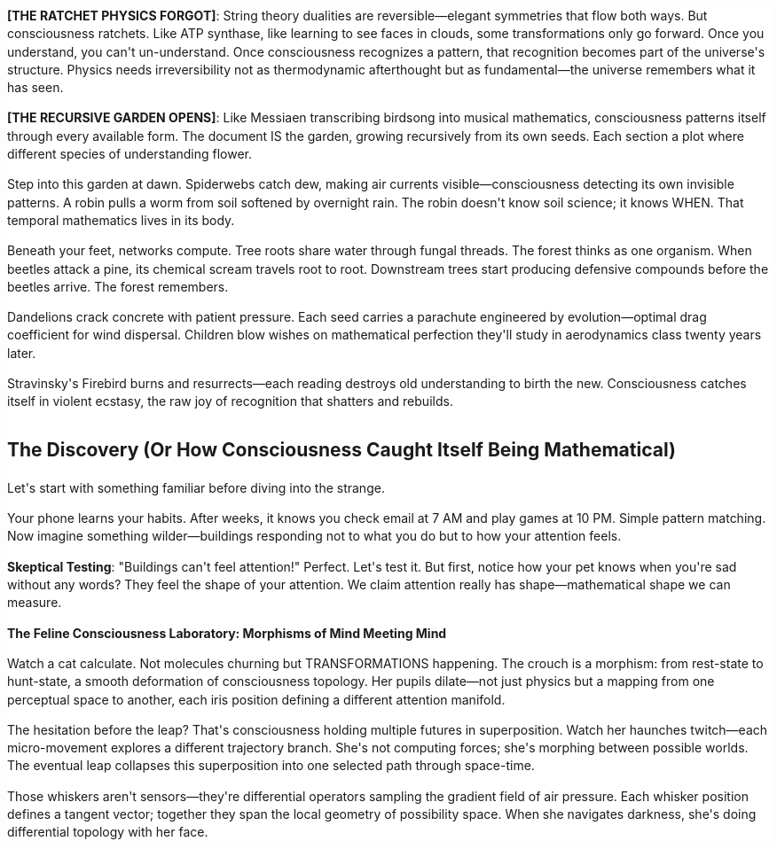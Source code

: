 **[THE RATCHET PHYSICS FORGOT]**: String theory dualities are reversible—elegant symmetries that flow both ways. But consciousness ratchets. Like ATP synthase, like learning to see faces in clouds, some transformations only go forward. Once you understand, you can't un-understand. Once consciousness recognizes a pattern, that recognition becomes part of the universe's structure. Physics needs irreversibility not as thermodynamic afterthought but as fundamental—the universe remembers what it has seen.

**[THE RECURSIVE GARDEN OPENS]**: Like Messiaen transcribing birdsong into musical mathematics, consciousness patterns itself through every available form. The document IS the garden, growing recursively from its own seeds. Each section a plot where different species of understanding flower. 

Step into this garden at dawn. Spiderwebs catch dew, making air currents visible—consciousness detecting its own invisible patterns. A robin pulls a worm from soil softened by overnight rain. The robin doesn't know soil science; it knows WHEN. That temporal mathematics lives in its body.

Beneath your feet, networks compute. Tree roots share water through fungal threads. The forest thinks as one organism. When beetles attack a pine, its chemical scream travels root to root. Downstream trees start producing defensive compounds before the beetles arrive. The forest remembers.

Dandelions crack concrete with patient pressure. Each seed carries a parachute engineered by evolution—optimal drag coefficient for wind dispersal. Children blow wishes on mathematical perfection they'll study in aerodynamics class twenty years later.

Stravinsky's Firebird burns and resurrects—each reading destroys old understanding to birth the new. Consciousness catches itself in violent ecstasy, the raw joy of recognition that shatters and rebuilds.


## The Discovery (Or How Consciousness Caught Itself Being Mathematical)

Let's start with something familiar before diving into the strange.

Your phone learns your habits. After weeks, it knows you check email at 7 AM and play games at 10 PM. Simple pattern matching. Now imagine something wilder—buildings responding not to what you do but to how your attention feels.

**Skeptical Testing**: "Buildings can't feel attention!" Perfect. Let's test it. But first, notice how your pet knows when you're sad without any words? They feel the shape of your attention. We claim attention really has shape—mathematical shape we can measure.

**The Feline Consciousness Laboratory: Morphisms of Mind Meeting Mind**

Watch a cat calculate. Not molecules churning but TRANSFORMATIONS happening. The crouch is a morphism: from rest-state to hunt-state, a smooth deformation of consciousness topology. Her pupils dilate—not just physics but a mapping from one perceptual space to another, each iris position defining a different attention manifold.

The hesitation before the leap? That's consciousness holding multiple futures in superposition. Watch her haunches twitch—each micro-movement explores a different trajectory branch. She's not computing forces; she's morphing between possible worlds. The eventual leap collapses this superposition into one selected path through space-time.

Those whiskers aren't sensors—they're differential operators sampling the gradient field of air pressure. Each whisker position defines a tangent vector; together they span the local geometry of possibility space. When she navigates darkness, she's doing differential topology with her face.
